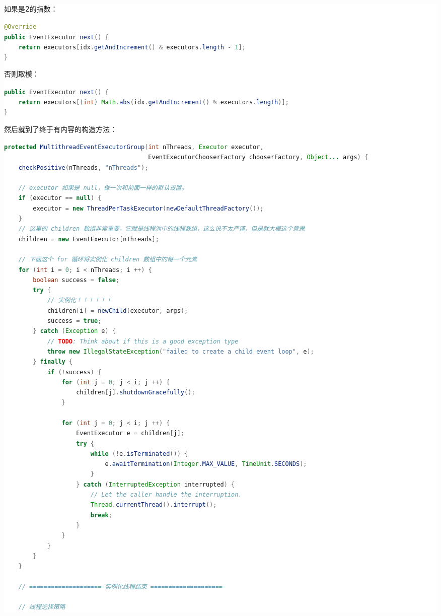 如果是2的指数：

```java
@Override
public EventExecutor next() {
    return executors[idx.getAndIncrement() & executors.length - 1];
}
```

否则取模：

```java
public EventExecutor next() {
    return executors[(int) Math.abs(idx.getAndIncrement() % executors.length)];
}
```

然后就到了终于有内容的构造方法：

```java
protected MultithreadEventExecutorGroup(int nThreads, Executor executor,
                                        EventExecutorChooserFactory chooserFactory, Object... args) {
    checkPositive(nThreads, "nThreads");
    
	// executor 如果是 null，做一次和前面一样的默认设置。
    if (executor == null) {
        executor = new ThreadPerTaskExecutor(newDefaultThreadFactory());
    }
	// 这里的 children 数组非常重要，它就是线程池中的线程数组，这么说不太严谨，但是就大概这个意思
    children = new EventExecutor[nThreads];
	
    // 下面这个 for 循环将实例化 children 数组中的每一个元素
    for (int i = 0; i < nThreads; i ++) {
        boolean success = false;
        try {
            // 实例化！！！！！！
            children[i] = newChild(executor, args);
            success = true;
        } catch (Exception e) {
            // TODO: Think about if this is a good exception type
            throw new IllegalStateException("failed to create a child event loop", e);
        } finally {
            if (!success) {
                for (int j = 0; j < i; j ++) {
                    children[j].shutdownGracefully();
                }

                for (int j = 0; j < i; j ++) {
                    EventExecutor e = children[j];
                    try {
                        while (!e.isTerminated()) {
                            e.awaitTermination(Integer.MAX_VALUE, TimeUnit.SECONDS);
                        }
                    } catch (InterruptedException interrupted) {
                        // Let the caller handle the interruption.
                        Thread.currentThread().interrupt();
                        break;
                    }
                }
            }
        }
    }

    // ==================== 实例化线程结束 ====================
    
    // 线程选择策略
```